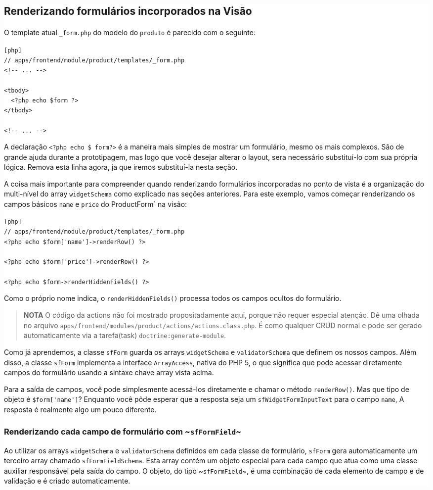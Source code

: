 Renderizando formulários incorporados na Visão
----------------------------------------------

O template atual `_form.php` do modelo do `produto` é parecido com o
seguinte:

    [php]
    // apps/frontend/module/product/templates/_form.php
    <!-- ... -->

    <tbody>
      <?php echo $form ?>
    </tbody>

    <!-- ... -->

A declaração `<?php echo $ form?>` é a maneira mais simples de mostrar um formulário,
mesmo os mais complexos. São de grande ajuda durante a prototipagem, mas logo
que você desejar alterar o layout, sera necessário substituí-lo com sua própria
lógica. Remova esta linha agora, ja que iremos substituí-la nesta seção.

A coisa mais importante para compreender quando renderizando formulários incorporadas no
ponto de vista é a organização do multi-nível do array `widgetSchema` como explicado
nas seções anteriores. Para este exemplo, vamos começar renderizando os campos básicos
`name` e `price` do ProductForm` na visão:

    [php]
    // apps/frontend/module/product/templates/_form.php
    <?php echo $form['name']->renderRow() ?>

    <?php echo $form['price']->renderRow() ?>

    <?php echo $form->renderHiddenFields() ?>

Como o próprio nome indica, o `renderHiddenFields()` processa todos os campos ocultos
do formulário.

>**NOTA**
>O código da actions não foi mostrado propositadamente aqui, porque não requer especial
>atenção. Dê uma olhada no arquivo `apps/frontend/modules/product/actions/actions.class.php`.
>É como qualquer CRUD normal e pode ser gerado automaticamente via
>a tarefa(task) `doctrine:generate-module`.

Como já aprendemos, a classe `sfForm` guarda os arrays `widgetSchema` e 
`validatorSchema` que definem os nossos campos. Além disso, a classe `sfForm`
implementa a interface `ArrayAccess`, nativa do PHP 5, o que significa que pode acessar diretamente
campos do formulário usando a sintaxe chave array vista acima.

Para a saída de campos, você pode simplesmente acessá-los diretamente e chamar o método
`renderRow()`. Mas que tipo de objeto é `$form['name']`? Enquanto você pôde esperar
que a resposta seja um `sfWidgetFormInputText` para o campo `name`,
A resposta é realmente algo um pouco diferente.

### Renderizando cada campo de formulário com ~`sfFormField`~

Ao utilizar os arrays `widgetSchema` e `validatorSchema` definidos em cada 
classe de formulário, `sfForm` gera automaticamente um terceiro array chamado
`sfFormFieldSchema`. Esta array contém um objeto especial para cada campo
que atua como uma classe auxiliar responsável pela saída do campo. 
O objeto, do tipo ~`sfFormField`~, é uma combinação de cada elemento de campo
e de validação e é criado automaticamente.
